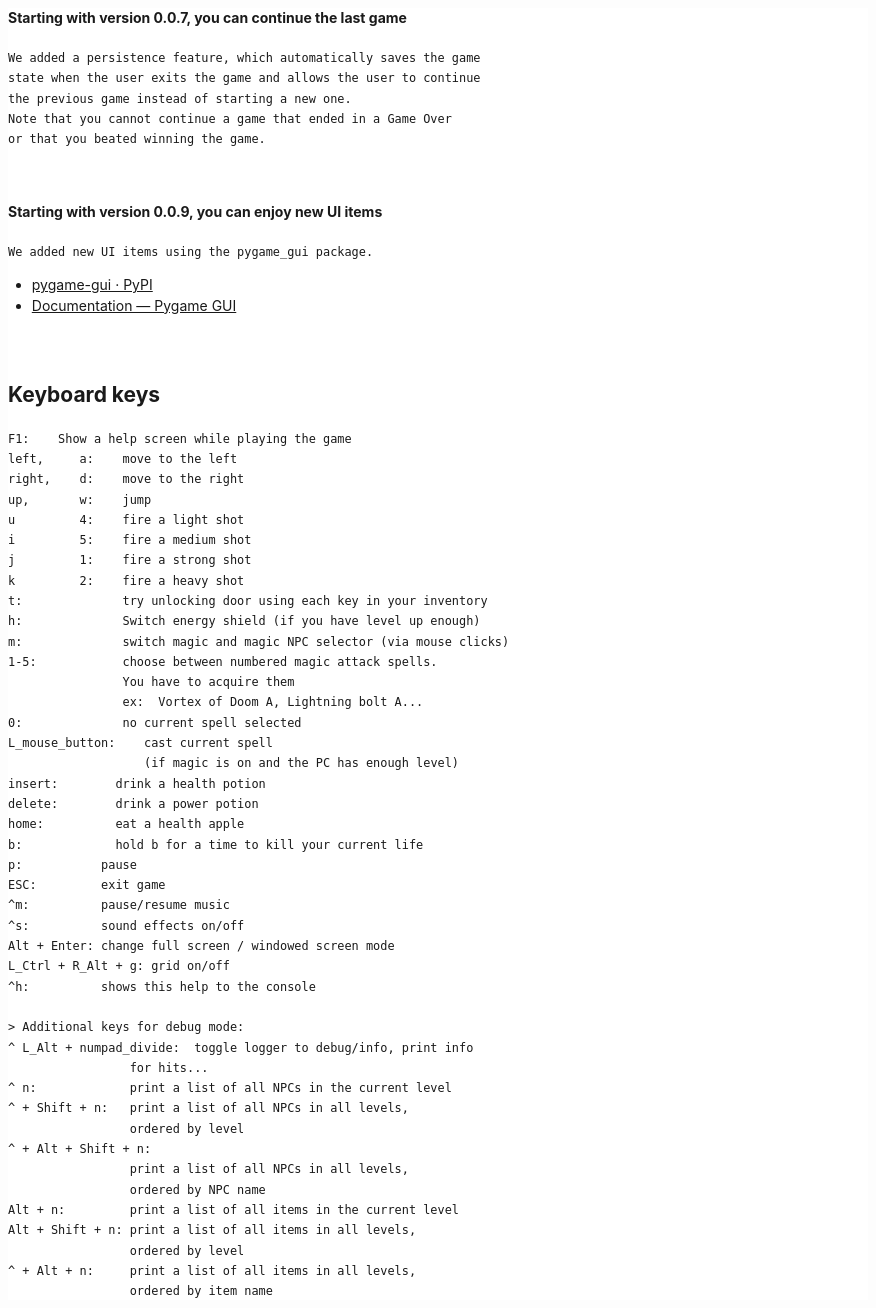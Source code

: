 

#### Starting with version 0.0.7, you can continue the last game
	We added a persistence feature, which automatically saves the game 
	state when the user exits the game and allows the user to continue 
	the previous game instead of starting a new one.
	Note that you cannot continue a game that ended in a Game Over 
	or that you beated winning the game.
<br>


#### Starting with version 0.0.9, you can enjoy new UI items 
	We added new UI items using the pygame_gui package.
* [pygame-gui · PyPI](https://pypi.org/project/pygame-gui)
* [Documentation — Pygame GUI](https://pygame-gui.readthedocs.io/)
<br>


## Keyboard keys

    F1:    Show a help screen while playing the game
    left,     a:    move to the left
    right,    d:    move to the right
    up,       w:    jump
    u         4:    fire a light shot
    i         5:    fire a medium shot
    j         1:    fire a strong shot
    k         2:    fire a heavy shot
    t:              try unlocking door using each key in your inventory
    h:              Switch energy shield (if you have level up enough)
    m:              switch magic and magic NPC selector (via mouse clicks)
    1-5:            choose between numbered magic attack spells. 
                    You have to acquire them
                    ex:  Vortex of Doom A, Lightning bolt A...
    0:              no current spell selected
    L_mouse_button:    cast current spell  
                       (if magic is on and the PC has enough level)
    insert:        drink a health potion
    delete:        drink a power potion
    home:          eat a health apple
    b:             hold b for a time to kill your current life
    p:           pause
    ESC:         exit game
    ^m:          pause/resume music
    ^s:          sound effects on/off
    Alt + Enter: change full screen / windowed screen mode
    L_Ctrl + R_Alt + g: grid on/off
    ^h:          shows this help to the console

    > Additional keys for debug mode:
    ^ L_Alt + numpad_divide:  toggle logger to debug/info, print info 
                     for hits...
    ^ n:             print a list of all NPCs in the current level
    ^ + Shift + n:   print a list of all NPCs in all levels, 
                     ordered by level
    ^ + Alt + Shift + n:
                     print a list of all NPCs in all levels, 
                     ordered by NPC name
    Alt + n:         print a list of all items in the current level 
    Alt + Shift + n: print a list of all items in all levels, 
                     ordered by level
    ^ + Alt + n:     print a list of all items in all levels, 
                     ordered by item name